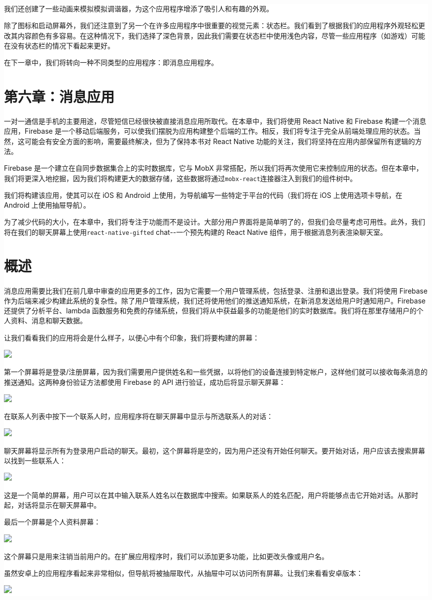 我们还创建了一些动画来模拟模拟调谐器，为这个应用程序增添了吸引人和有趣的外观。

除了图标和启动屏幕外，我们还注意到了另一个在许多应用程序中很重要的视觉元素：状态栏。我们看到了根据我们的应用程序外观轻松更改其内容颜色有多容易。在这种情况下，我们选择了深色背景，因此我们需要在状态栏中使用浅色内容，尽管一些应用程序（如游戏）可能在没有状态栏的情况下看起来更好。

在下一章中，我们将转向一种不同类型的应用程序：即消息应用程序。


# 第六章：消息应用

一对一通信是手机的主要用途，尽管短信已经很快被直接消息应用所取代。在本章中，我们将使用 React Native 和 Firebase 构建一个消息应用，Firebase 是一个移动后端服务，可以使我们摆脱为应用构建整个后端的工作。相反，我们将专注于完全从前端处理应用的状态。当然，这可能会有安全方面的影响，需要最终解决，但为了保持本书对 React Native 功能的关注，我们将坚持在应用内部保留所有逻辑的方法。

Firebase 是一个建立在自同步数据集合上的实时数据库，它与 MobX 非常搭配，所以我们将再次使用它来控制应用的状态。但在本章中，我们将更深入地挖掘，因为我们将构建更大的数据存储，这些数据将通过`mobx-react`连接器注入到我们的组件树中。

我们将构建该应用，使其可以在 iOS 和 Android 上使用，为导航编写一些特定于平台的代码（我们将在 iOS 上使用选项卡导航，在 Android 上使用抽屉导航）。

为了减少代码的大小，在本章中，我们将专注于功能而不是设计。大部分用户界面将是简单明了的，但我们会尽量考虑可用性。此外，我们将在我们的聊天屏幕上使用`react-native-gifted` chat--一个预先构建的 React Native 组件，用于根据消息列表渲染聊天室。

# 概述

消息应用需要比我们在前几章中审查的应用更多的工作，因为它需要一个用户管理系统，包括登录、注册和退出登录。我们将使用 Firebase 作为后端来减少构建此系统的复杂性。除了用户管理系统，我们还将使用他们的推送通知系统，在新消息发送给用户时通知用户。Firebase 还提供了分析平台、lambda 函数服务和免费的存储系统，但我们将从中获益最多的功能是他们的实时数据库。我们将在那里存储用户的个人资料、消息和聊天数据。

让我们看看我们的应用将会是什么样子，以便心中有个印象，我们将要构建的屏幕：

![](https://github.com/OpenDocCN/freelearn-react-zh/raw/master/docs/rn-bp/img/7328e6c2-0078-4b7b-bcfa-e96e749a29da.png)

第一个屏幕将是登录/注册屏幕，因为我们需要用户提供姓名和一些凭据，以将他们的设备连接到特定帐户，这样他们就可以接收每条消息的推送通知。这两种身份验证方法都使用 Firebase 的 API 进行验证，成功后将显示聊天屏幕：

![](https://github.com/OpenDocCN/freelearn-react-zh/raw/master/docs/rn-bp/img/a525bb6f-9022-4004-b99a-c726f0fc082f.png)

在联系人列表中按下一个联系人时，应用程序将在聊天屏幕中显示与所选联系人的对话：

![](https://github.com/OpenDocCN/freelearn-react-zh/raw/master/docs/rn-bp/img/9729a17b-e713-482a-a9b8-4cc6c7d19af1.png)

聊天屏幕将显示所有为登录用户启动的聊天。最初，这个屏幕将是空的，因为用户还没有开始任何聊天。要开始对话，用户应该去搜索屏幕以找到一些联系人：

![](https://github.com/OpenDocCN/freelearn-react-zh/raw/master/docs/rn-bp/img/0385f83f-b196-44dd-9543-92b74b2b9eb5.png)

这是一个简单的屏幕，用户可以在其中输入联系人姓名以在数据库中搜索。如果联系人的姓名匹配，用户将能够点击它开始对话。从那时起，对话将显示在聊天屏幕中。

最后一个屏幕是个人资料屏幕：

![](https://github.com/OpenDocCN/freelearn-react-zh/raw/master/docs/rn-bp/img/5e03b5e4-8945-4c4e-bcb1-087c85575919.png)

这个屏幕只是用来注销当前用户的。在扩展应用程序时，我们可以添加更多功能，比如更改头像或用户名。

虽然安卓上的应用程序看起来非常相似，但导航将被抽屉取代，从抽屉中可以访问所有屏幕。让我们来看看安卓版本：

![](https://github.com/OpenDocCN/freelearn-react-zh/raw/master/docs/rn-bp/img/c9a8db8a-c522-493e-9c1b-d5adeb8a31f3.png)
